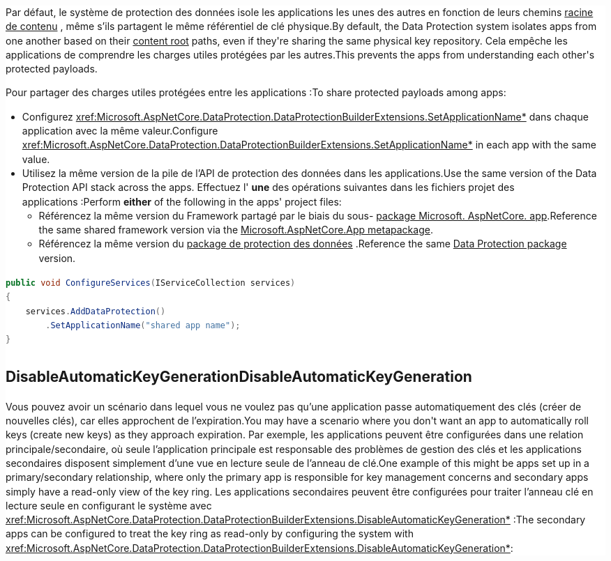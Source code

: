 <span data-ttu-id="62d65-157">Par défaut, le système de protection des données isole les applications les unes des autres en fonction de leurs chemins [racine de contenu](xref:fundamentals/index#content-root) , même s’ils partagent le même référentiel de clé physique.</span><span class="sxs-lookup"><span data-stu-id="62d65-157">By default, the Data Protection system isolates apps from one another based on their [content root](xref:fundamentals/index#content-root) paths, even if they're sharing the same physical key repository.</span></span> <span data-ttu-id="62d65-158">Cela empêche les applications de comprendre les charges utiles protégées par les autres.</span><span class="sxs-lookup"><span data-stu-id="62d65-158">This prevents the apps from understanding each other's protected payloads.</span></span>

<span data-ttu-id="62d65-159">Pour partager des charges utiles protégées entre les applications :</span><span class="sxs-lookup"><span data-stu-id="62d65-159">To share protected payloads among apps:</span></span>

* <span data-ttu-id="62d65-160">Configurez <xref:Microsoft.AspNetCore.DataProtection.DataProtectionBuilderExtensions.SetApplicationName*> dans chaque application avec la même valeur.</span><span class="sxs-lookup"><span data-stu-id="62d65-160">Configure <xref:Microsoft.AspNetCore.DataProtection.DataProtectionBuilderExtensions.SetApplicationName*> in each app with the same value.</span></span>
* <span data-ttu-id="62d65-161">Utilisez la même version de la pile de l’API de protection des données dans les applications.</span><span class="sxs-lookup"><span data-stu-id="62d65-161">Use the same version of the Data Protection API stack across the apps.</span></span> <span data-ttu-id="62d65-162">Effectuez l' **une** des opérations suivantes dans les fichiers projet des applications :</span><span class="sxs-lookup"><span data-stu-id="62d65-162">Perform **either** of the following in the apps' project files:</span></span>
  * <span data-ttu-id="62d65-163">Référencez la même version du Framework partagé par le biais du sous- [package Microsoft. AspNetCore. app](xref:fundamentals/metapackage-app).</span><span class="sxs-lookup"><span data-stu-id="62d65-163">Reference the same shared framework version via the [Microsoft.AspNetCore.App metapackage](xref:fundamentals/metapackage-app).</span></span>
  * <span data-ttu-id="62d65-164">Référencez la même version du [package de protection des données](xref:security/data-protection/introduction#package-layout) .</span><span class="sxs-lookup"><span data-stu-id="62d65-164">Reference the same [Data Protection package](xref:security/data-protection/introduction#package-layout) version.</span></span>

```csharp
public void ConfigureServices(IServiceCollection services)
{
    services.AddDataProtection()
        .SetApplicationName("shared app name");
}
```

## <a name="disableautomatickeygeneration"></a><span data-ttu-id="62d65-165">DisableAutomaticKeyGeneration</span><span class="sxs-lookup"><span data-stu-id="62d65-165">DisableAutomaticKeyGeneration</span></span>

<span data-ttu-id="62d65-166">Vous pouvez avoir un scénario dans lequel vous ne voulez pas qu’une application passe automatiquement des clés (créer de nouvelles clés), car elles approchent de l’expiration.</span><span class="sxs-lookup"><span data-stu-id="62d65-166">You may have a scenario where you don't want an app to automatically roll keys (create new keys) as they approach expiration.</span></span> <span data-ttu-id="62d65-167">Par exemple, les applications peuvent être configurées dans une relation principale/secondaire, où seule l’application principale est responsable des problèmes de gestion des clés et les applications secondaires disposent simplement d’une vue en lecture seule de l’anneau de clé.</span><span class="sxs-lookup"><span data-stu-id="62d65-167">One example of this might be apps set up in a primary/secondary relationship, where only the primary app is responsible for key management concerns and secondary apps simply have a read-only view of the key ring.</span></span> <span data-ttu-id="62d65-168">Les applications secondaires peuvent être configurées pour traiter l’anneau clé en lecture seule en configurant le système avec <xref:Microsoft.AspNetCore.DataProtection.DataProtectionBuilderExtensions.DisableAutomaticKeyGeneration*> :</span><span class="sxs-lookup"><span data-stu-id="62d65-168">The secondary apps can be configured to treat the key ring as read-only by configuring the system with <xref:Microsoft.AspNetCore.DataProtection.DataProtectionBuilderExtensions.DisableAutomaticKeyGeneration*>:</span></span>
